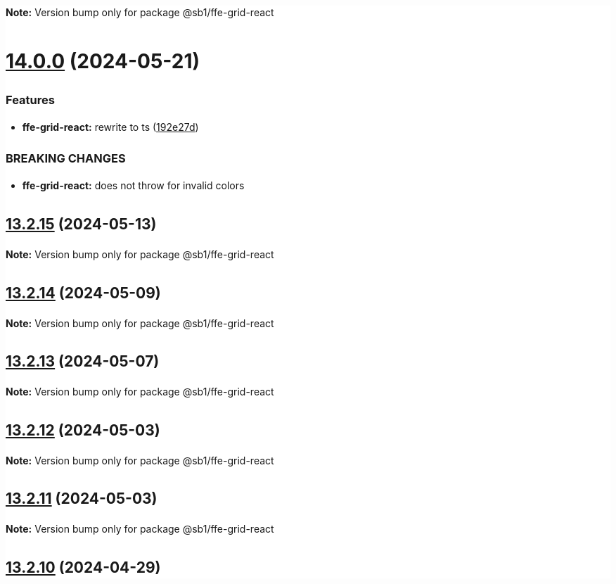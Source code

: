 **Note:** Version bump only for package @sb1/ffe-grid-react

# [14.0.0](https://github.com/SpareBank1/designsystem/compare/@sb1/ffe-grid-react@13.2.15...@sb1/ffe-grid-react@14.0.0) (2024-05-21)

### Features

-   **ffe-grid-react:** rewrite to ts ([192e27d](https://github.com/SpareBank1/designsystem/commit/192e27d85df48458bb1d20c179ccdb032c293e6b))

### BREAKING CHANGES

-   **ffe-grid-react:** does not throw for invalid colors

## [13.2.15](https://github.com/SpareBank1/designsystem/compare/@sb1/ffe-grid-react@13.2.14...@sb1/ffe-grid-react@13.2.15) (2024-05-13)

**Note:** Version bump only for package @sb1/ffe-grid-react

## [13.2.14](https://github.com/SpareBank1/designsystem/compare/@sb1/ffe-grid-react@13.2.13...@sb1/ffe-grid-react@13.2.14) (2024-05-09)

**Note:** Version bump only for package @sb1/ffe-grid-react

## [13.2.13](https://github.com/SpareBank1/designsystem/compare/@sb1/ffe-grid-react@13.2.12...@sb1/ffe-grid-react@13.2.13) (2024-05-07)

**Note:** Version bump only for package @sb1/ffe-grid-react

## [13.2.12](https://github.com/SpareBank1/designsystem/compare/@sb1/ffe-grid-react@13.2.11...@sb1/ffe-grid-react@13.2.12) (2024-05-03)

**Note:** Version bump only for package @sb1/ffe-grid-react

## [13.2.11](https://github.com/SpareBank1/designsystem/compare/@sb1/ffe-grid-react@13.2.10...@sb1/ffe-grid-react@13.2.11) (2024-05-03)

**Note:** Version bump only for package @sb1/ffe-grid-react

## [13.2.10](https://github.com/SpareBank1/designsystem/compare/@sb1/ffe-grid-react@13.2.9...@sb1/ffe-grid-react@13.2.10) (2024-04-29)
